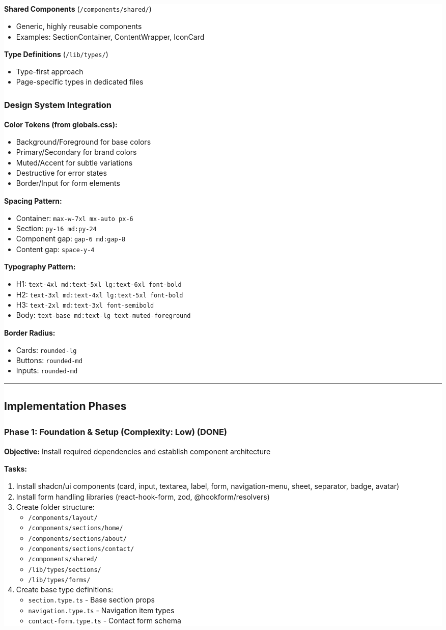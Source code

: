 **Shared Components** (`/components/shared/`)

- Generic, highly reusable components
- Examples: SectionContainer, ContentWrapper, IconCard

**Type Definitions** (`/lib/types/`)

- Type-first approach
- Page-specific types in dedicated files

### Design System Integration

**Color Tokens (from globals.css):**

- Background/Foreground for base colors
- Primary/Secondary for brand colors
- Muted/Accent for subtle variations
- Destructive for error states
- Border/Input for form elements

**Spacing Pattern:**

- Container: `max-w-7xl mx-auto px-6`
- Section: `py-16 md:py-24`
- Component gap: `gap-6 md:gap-8`
- Content gap: `space-y-4`

**Typography Pattern:**

- H1: `text-4xl md:text-5xl lg:text-6xl font-bold`
- H2: `text-3xl md:text-4xl lg:text-5xl font-bold`
- H3: `text-2xl md:text-3xl font-semibold`
- Body: `text-base md:text-lg text-muted-foreground`

**Border Radius:**

- Cards: `rounded-lg`
- Buttons: `rounded-md`
- Inputs: `rounded-md`

---

## Implementation Phases

### Phase 1: Foundation & Setup (Complexity: Low) (DONE)

**Objective:** Install required dependencies and establish component architecture

**Tasks:**

1. Install shadcn/ui components (card, input, textarea, label, form, navigation-menu, sheet, separator, badge, avatar)
2. Install form handling libraries (react-hook-form, zod, @hookform/resolvers)
3. Create folder structure:
    - `/components/layout/`
    - `/components/sections/home/`
    - `/components/sections/about/`
    - `/components/sections/contact/`
    - `/components/shared/`
    - `/lib/types/sections/`
    - `/lib/types/forms/`
4. Create base type definitions:
    - `section.type.ts` - Base section props
    - `navigation.type.ts` - Navigation item types
    - `contact-form.type.ts` - Contact form schema
